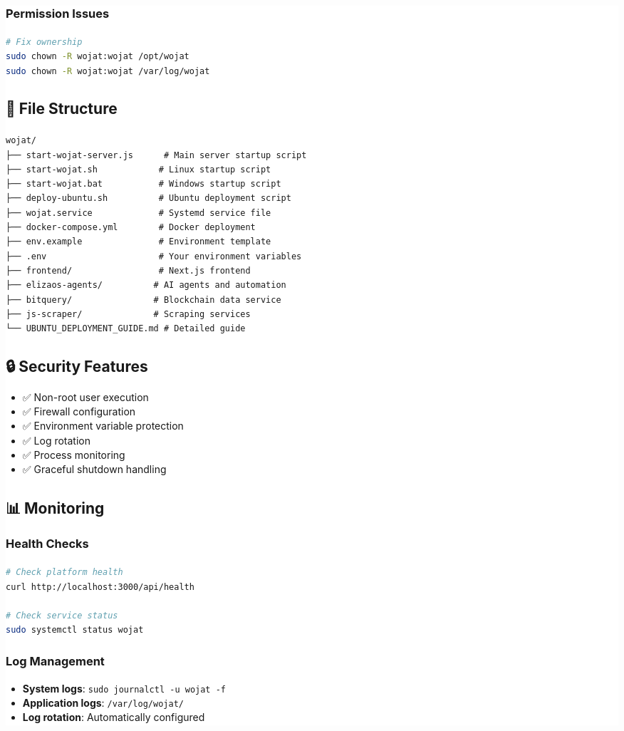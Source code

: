 ### Permission Issues
```bash
# Fix ownership
sudo chown -R wojat:wojat /opt/wojat
sudo chown -R wojat:wojat /var/log/wojat
```

## 📁 File Structure

```
wojat/
├── start-wojat-server.js      # Main server startup script
├── start-wojat.sh            # Linux startup script
├── start-wojat.bat           # Windows startup script
├── deploy-ubuntu.sh          # Ubuntu deployment script
├── wojat.service             # Systemd service file
├── docker-compose.yml        # Docker deployment
├── env.example               # Environment template
├── .env                      # Your environment variables
├── frontend/                 # Next.js frontend
├── elizaos-agents/          # AI agents and automation
├── bitquery/                # Blockchain data service
├── js-scraper/              # Scraping services
└── UBUNTU_DEPLOYMENT_GUIDE.md # Detailed guide
```

## 🔒 Security Features

- ✅ Non-root user execution
- ✅ Firewall configuration
- ✅ Environment variable protection
- ✅ Log rotation
- ✅ Process monitoring
- ✅ Graceful shutdown handling

## 📊 Monitoring

### Health Checks
```bash
# Check platform health
curl http://localhost:3000/api/health

# Check service status
sudo systemctl status wojat
```

### Log Management
- **System logs**: `sudo journalctl -u wojat -f`
- **Application logs**: `/var/log/wojat/`
- **Log rotation**: Automatically configured
